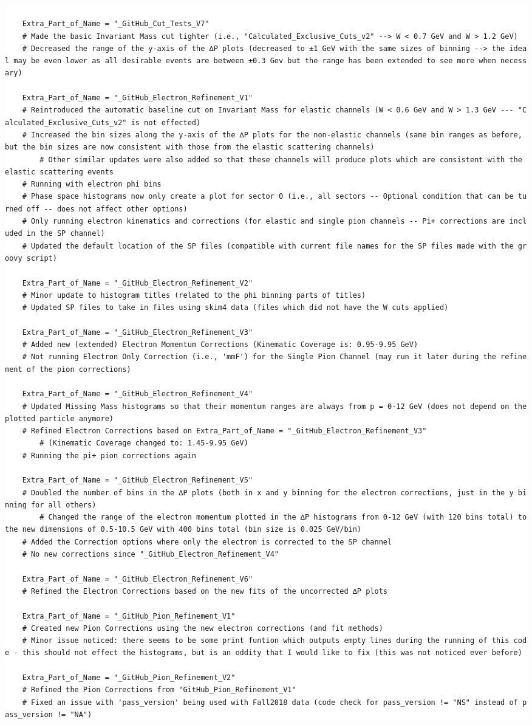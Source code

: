 ```
    
    Extra_Part_of_Name = "_GitHub_Cut_Tests_V7"
    # Made the basic Invariant Mass cut tighter (i.e., "Calculated_Exclusive_Cuts_v2" --> W < 0.7 GeV and W > 1.2 GeV)
    # Decreased the range of the y-axis of the ∆P plots (decreased to ±1 GeV with the same sizes of binning --> the ideal may be even lower as all desirable events are between ±0.3 Gev but the range has been extended to see more when necessary)
    
    Extra_Part_of_Name = "_GitHub_Electron_Refinement_V1"
    # Reintroduced the automatic baseline cut on Invariant Mass for elastic channels (W < 0.6 GeV and W > 1.3 GeV --- "Calculated_Exclusive_Cuts_v2" is not effected)
    # Increased the bin sizes along the y-axis of the ∆P plots for the non-elastic channels (same bin ranges as before, but the bin sizes are now consistent with those from the elastic scattering channels)
        # Other similar updates were also added so that these channels will produce plots which are consistent with the elastic scattering events
    # Running with electron phi bins
    # Phase space histograms now only create a plot for sector 0 (i.e., all sectors -- Optional condition that can be turned off -- does not affect other options)
    # Only running electron kinematics and corrections (for elastic and single pion channels -- Pi+ corrections are included in the SP channel)
    # Updated the default location of the SP files (compatible with current file names for the SP files made with the groovy script)
    
    Extra_Part_of_Name = "_GitHub_Electron_Refinement_V2"
    # Minor update to histogram titles (related to the phi binning parts of titles)
    # Updated SP files to take in files using skim4 data (files which did not have the W cuts applied)
    
    Extra_Part_of_Name = "_GitHub_Electron_Refinement_V3"
    # Added new (extended) Electron Momentum Corrections (Kinematic Coverage is: 0.95-9.95 GeV)
    # Not running Electron Only Correction (i.e., 'mmF') for the Single Pion Channel (may run it later during the refinement of the pion corrections)
    
    Extra_Part_of_Name = "_GitHub_Electron_Refinement_V4"
    # Updated Missing Mass histograms so that their momentum ranges are always from p = 0-12 GeV (does not depend on the plotted particle anymore)
    # Refined Electron Corrections based on Extra_Part_of_Name = "_GitHub_Electron_Refinement_V3"
        # (Kinematic Coverage changed to: 1.45-9.95 GeV)
    # Running the pi+ pion corrections again
    
    Extra_Part_of_Name = "_GitHub_Electron_Refinement_V5"
    # Doubled the number of bins in the ∆P plots (both in x and y binning for the electron corrections, just in the y binning for all others)
        # Changed the range of the electron momentum plotted in the ∆P histograms from 0-12 GeV (with 120 bins total) to the new dimensions of 0.5-10.5 GeV with 400 bins total (bin size is 0.025 GeV/bin)
    # Added the Correction options where only the electron is corrected to the SP channel
    # No new corrections since "_GitHub_Electron_Refinement_V4"
    
    Extra_Part_of_Name = "_GitHub_Electron_Refinement_V6"
    # Refined the Electron Corrections based on the new fits of the uncorrected ∆P plots
    
    Extra_Part_of_Name = "_GitHub_Pion_Refinement_V1"
    # Created new Pion Corrections using the new electron corrections (and fit methods)
    # Minor issue noticed: there seems to be some print funtion which outputs empty lines during the running of this code - this should not effect the histograms, but is an oddity that I would like to fix (this was not noticed ever before)
    
    Extra_Part_of_Name = "_GitHub_Pion_Refinement_V2"
    # Refined the Pion Corrections from "GitHub_Pion_Refinement_V1"
    # Fixed an issue with 'pass_version' being used with Fall2018 data (code check for pass_version != "NS" instead of pass_version != "NA")
```
